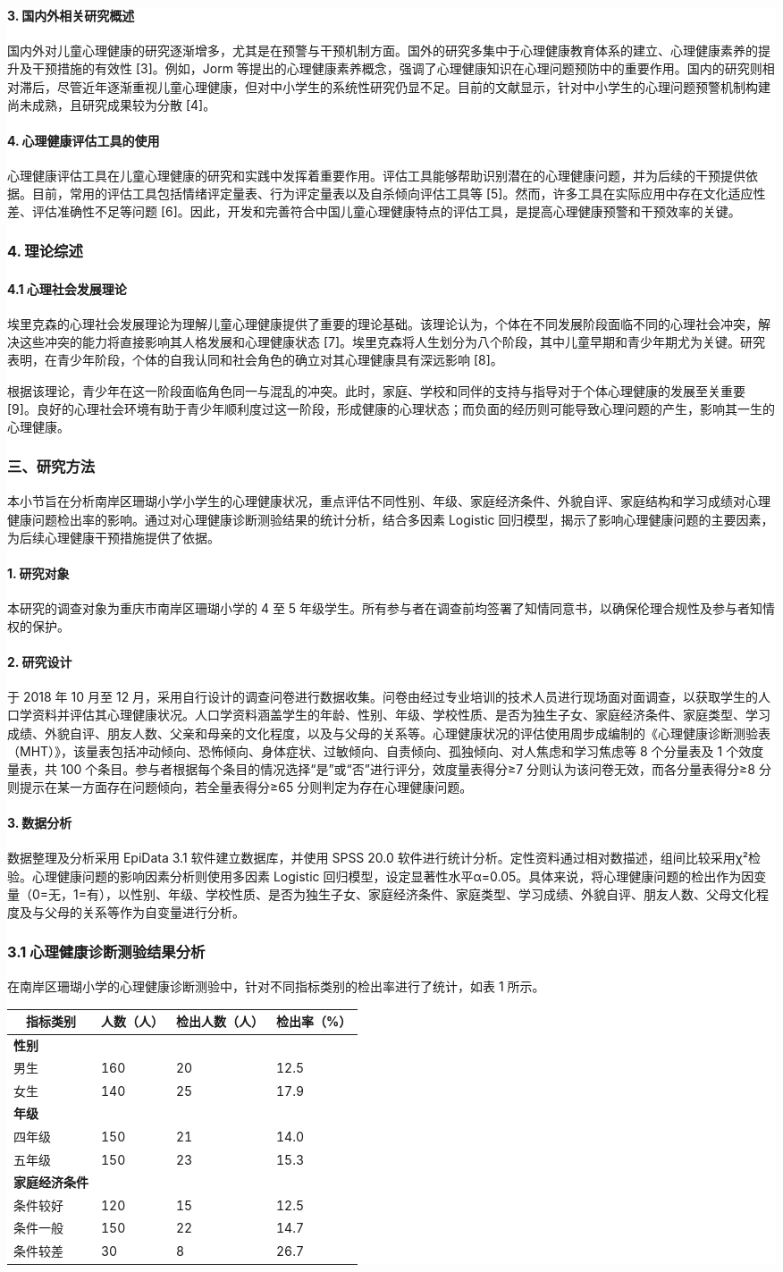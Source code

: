 #### 3. 国内外相关研究概述

国内外对儿童心理健康的研究逐渐增多，尤其是在预警与干预机制方面。国外的研究多集中于心理健康教育体系的建立、心理健康素养的提升及干预措施的有效性 [3]。例如，Jorm 等提出的心理健康素养概念，强调了心理健康知识在心理问题预防中的重要作用。国内的研究则相对滞后，尽管近年逐渐重视儿童心理健康，但对中小学生的系统性研究仍显不足。目前的文献显示，针对中小学生的心理问题预警机制构建尚未成熟，且研究成果较为分散 [4]。

#### 4. 心理健康评估工具的使用

心理健康评估工具在儿童心理健康的研究和实践中发挥着重要作用。评估工具能够帮助识别潜在的心理健康问题，并为后续的干预提供依据。目前，常用的评估工具包括情绪评定量表、行为评定量表以及自杀倾向评估工具等 [5]。然而，许多工具在实际应用中存在文化适应性差、评估准确性不足等问题 [6]。因此，开发和完善符合中国儿童心理健康特点的评估工具，是提高心理健康预警和干预效率的关键。

### 4. 理论综述

#### 4.1 心理社会发展理论

埃里克森的心理社会发展理论为理解儿童心理健康提供了重要的理论基础。该理论认为，个体在不同发展阶段面临不同的心理社会冲突，解决这些冲突的能力将直接影响其人格发展和心理健康状态 [7]。埃里克森将人生划分为八个阶段，其中儿童早期和青少年期尤为关键。研究表明，在青少年阶段，个体的自我认同和社会角色的确立对其心理健康具有深远影响 [8]。

根据该理论，青少年在这一阶段面临角色同一与混乱的冲突。此时，家庭、学校和同伴的支持与指导对于个体心理健康的发展至关重要 [9]。良好的心理社会环境有助于青少年顺利度过这一阶段，形成健康的心理状态；而负面的经历则可能导致心理问题的产生，影响其一生的心理健康。

### 三、研究方法

本小节旨在分析南岸区珊瑚小学小学生的心理健康状况，重点评估不同性别、年级、家庭经济条件、外貌自评、家庭结构和学习成绩对心理健康问题检出率的影响。通过对心理健康诊断测验结果的统计分析，结合多因素 Logistic 回归模型，揭示了影响心理健康问题的主要因素，为后续心理健康干预措施提供了依据。

#### 1. 研究对象

本研究的调查对象为重庆市南岸区珊瑚小学的 4 至 5 年级学生。所有参与者在调查前均签署了知情同意书，以确保伦理合规性及参与者知情权的保护。

#### 2. 研究设计

于 2018 年 10 月至 12 月，采用自行设计的调查问卷进行数据收集。问卷由经过专业培训的技术人员进行现场面对面调查，以获取学生的人口学资料并评估其心理健康状况。人口学资料涵盖学生的年龄、性别、年级、学校性质、是否为独生子女、家庭经济条件、家庭类型、学习成绩、外貌自评、朋友人数、父亲和母亲的文化程度，以及与父母的关系等。心理健康状况的评估使用周步成编制的《心理健康诊断测验表（MHT）》，该量表包括冲动倾向、恐怖倾向、身体症状、过敏倾向、自责倾向、孤独倾向、对人焦虑和学习焦虑等 8 个分量表及 1 个效度量表，共 100 个条目。参与者根据每个条目的情况选择“是”或“否”进行评分，效度量表得分≥7 分则认为该问卷无效，而各分量表得分≥8 分则提示在某一方面存在问题倾向，若全量表得分≥65 分则判定为存在心理健康问题。

#### 3. 数据分析

数据整理及分析采用 EpiData 3.1 软件建立数据库，并使用 SPSS 20.0 软件进行统计分析。定性资料通过相对数描述，组间比较采用χ²检验。心理健康问题的影响因素分析则使用多因素 Logistic 回归模型，设定显著性水平α=0.05。具体来说，将心理健康问题的检出作为因变量（0=无，1=有），以性别、年级、学校性质、是否为独生子女、家庭经济条件、家庭类型、学习成绩、外貌自评、朋友人数、父母文化程度及与父母的关系等作为自变量进行分析。

### 3.1 心理健康诊断测验结果分析

在南岸区珊瑚小学的心理健康诊断测验中，针对不同指标类别的检出率进行了统计，如表 1 所示。

| 指标类别       | 人数（人） | 检出人数（人） | 检出率（%） |
| ---------- | ----- | ------- | ------ |
| **性别**     |       |         |        |
| 男生         | 160   | 20      | 12.5   |
| 女生         | 140   | 25      | 17.9   |
| **年级**     |       |         |        |
| 四年级        | 150   | 21      | 14.0   |
| 五年级        | 150   | 23      | 15.3   |
| **家庭经济条件** |       |         |        |
| 条件较好       | 120   | 15      | 12.5   |
| 条件一般       | 150   | 22      | 14.7   |
| 条件较差       | 30    | 8       | 26.7   |

